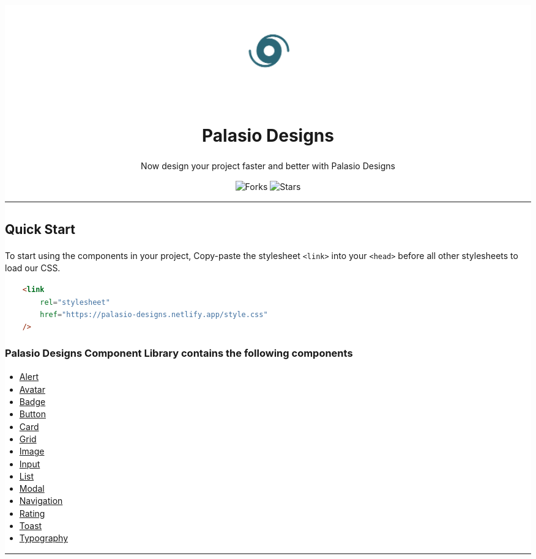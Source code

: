 <div align="center">

<img alt="palasio-logo" src="Assets/brand-logo.png" width="150px" height="150px" />

# Palasio Designs

Now design your project faster and better with Palasio Designs

![Forks](https://img.shields.io/github/forks/rahulyadav139/palasio-designs-component-library)
![Stars](https://img.shields.io/github/stars/rahulyadav139/palasio-designs-component-library)

</div>

---

## Quick Start

To start using the components in your project, Copy-paste the stylesheet `<link>` into your `<head>` before all other stylesheets to load our CSS.

```html
    <link
        rel="stylesheet"
        href="https://palasio-designs.netlify.app/style.css"
    />
```



### Palasio Designs Component Library contains the following components

- [Alert](#alert)
- [Avatar](#avatar)
- [Badge](#badge)
- [Button](#button)
- [Card](#card)
- [Grid](#css-grid)
- [Image](#image)
- [Input](#input)
- [List](#list)
- [Modal](#modal)
- [Navigation](#navigation)
- [Rating](#rating)
- [Toast](#toast)
- [Typography](#typography)

---